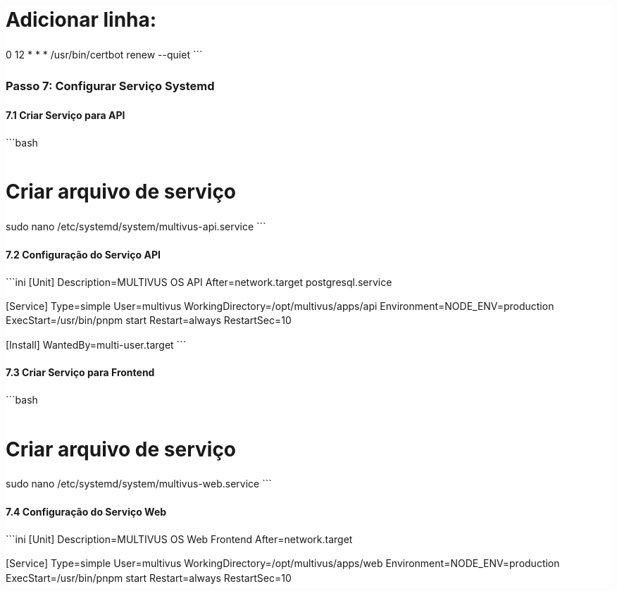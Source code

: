 # Adicionar linha:
0 12 * * * /usr/bin/certbot renew --quiet
\`\`\`

### Passo 7: Configurar Serviço Systemd

#### 7.1 Criar Serviço para API
\`\`\`bash
# Criar arquivo de serviço
sudo nano /etc/systemd/system/multivus-api.service
\`\`\`

#### 7.2 Configuração do Serviço API
\`\`\`ini
[Unit]
Description=MULTIVUS OS API
After=network.target postgresql.service

[Service]
Type=simple
User=multivus
WorkingDirectory=/opt/multivus/apps/api
Environment=NODE_ENV=production
ExecStart=/usr/bin/pnpm start
Restart=always
RestartSec=10

[Install]
WantedBy=multi-user.target
\`\`\`

#### 7.3 Criar Serviço para Frontend
\`\`\`bash
# Criar arquivo de serviço
sudo nano /etc/systemd/system/multivus-web.service
\`\`\`

#### 7.4 Configuração do Serviço Web
\`\`\`ini
[Unit]
Description=MULTIVUS OS Web Frontend
After=network.target

[Service]
Type=simple
User=multivus
WorkingDirectory=/opt/multivus/apps/web
Environment=NODE_ENV=production
ExecStart=/usr/bin/pnpm start
Restart=always
RestartSec=10
